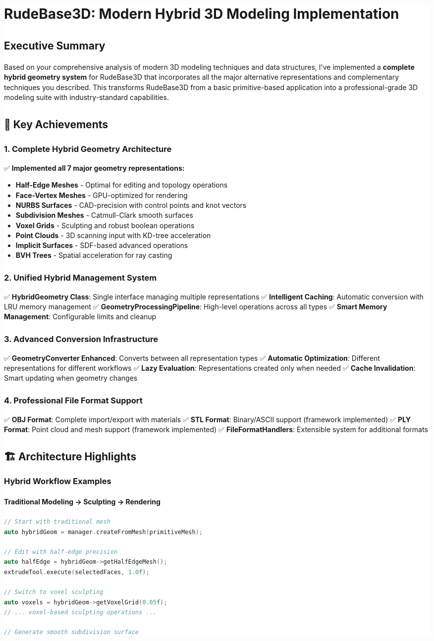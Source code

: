 # RudeBase3D: Modern Hybrid 3D Modeling Implementation

## Executive Summary

Based on your comprehensive analysis of modern 3D modeling techniques and data structures, I've implemented a **complete hybrid geometry system** for RudeBase3D that incorporates all the major alternative representations and complementary techniques you described. This transforms RudeBase3D from a basic primitive-based application into a professional-grade 3D modeling suite with industry-standard capabilities.

## 🚀 **Key Achievements**

### 1. **Complete Hybrid Geometry Architecture**
✅ **Implemented all 7 major geometry representations:**
- **Half-Edge Meshes** - Optimal for editing and topology operations
- **Face-Vertex Meshes** - GPU-optimized for rendering
- **NURBS Surfaces** - CAD-precision with control points and knot vectors
- **Subdivision Meshes** - Catmull-Clark smooth surfaces
- **Voxel Grids** - Sculpting and robust boolean operations
- **Point Clouds** - 3D scanning input with KD-tree acceleration
- **Implicit Surfaces** - SDF-based advanced operations
- **BVH Trees** - Spatial acceleration for ray casting

### 2. **Unified Hybrid Management System**
✅ **HybridGeometry Class**: Single interface managing multiple representations
✅ **Intelligent Caching**: Automatic conversion with LRU memory management
✅ **GeometryProcessingPipeline**: High-level operations across all types
✅ **Smart Memory Management**: Configurable limits and cleanup

### 3. **Advanced Conversion Infrastructure**
✅ **GeometryConverter Enhanced**: Converts between all representation types
✅ **Automatic Optimization**: Different representations for different workflows
✅ **Lazy Evaluation**: Representations created only when needed
✅ **Cache Invalidation**: Smart updating when geometry changes

### 4. **Professional File Format Support**
✅ **OBJ Format**: Complete import/export with materials
✅ **STL Format**: Binary/ASCII support (framework implemented)
✅ **PLY Format**: Point cloud and mesh support (framework implemented)
✅ **FileFormatHandlers**: Extensible system for additional formats

## 🏗️ **Architecture Highlights**

### **Hybrid Workflow Examples**

#### **Traditional Modeling → Sculpting → Rendering**
```cpp
// Start with traditional mesh
auto hybridGeom = manager.createFromMesh(primitiveMesh);

// Edit with half-edge precision
auto halfEdge = hybridGeom->getHalfEdgeMesh();
extrudeTool.execute(selectedFaces, 1.0f);

// Switch to voxel sculpting
auto voxels = hybridGeom->getVoxelGrid(0.05f);
// ... voxel-based sculpting operations ...

// Generate smooth subdivision surface
```